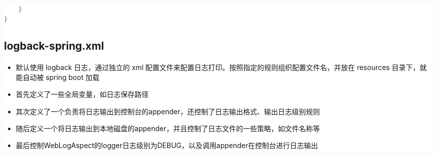 ```java
    }
}
```

## logback-spring.xml

+ 默认使用 logback 日志，通过独立的 xml 配置文件来配置日志打印。按照指定的规则组织配置文件名，并放在 resources 目录下，就能自动被 spring boot 加载

+ 首先定义了一些全局变量，如日志保存路径
+ 其次定义了一个负责将日志输出到控制台的appender，还控制了日志输出格式、输出日志级别规则 
+ 随后定义一个将日志输出到本地磁盘的appender，并且控制了日志文件的一些策略，如文件名称等
+ 最后控制WebLogAspect的logger日志级别为DEBUG，以及调用appender在控制台进行日志输出

